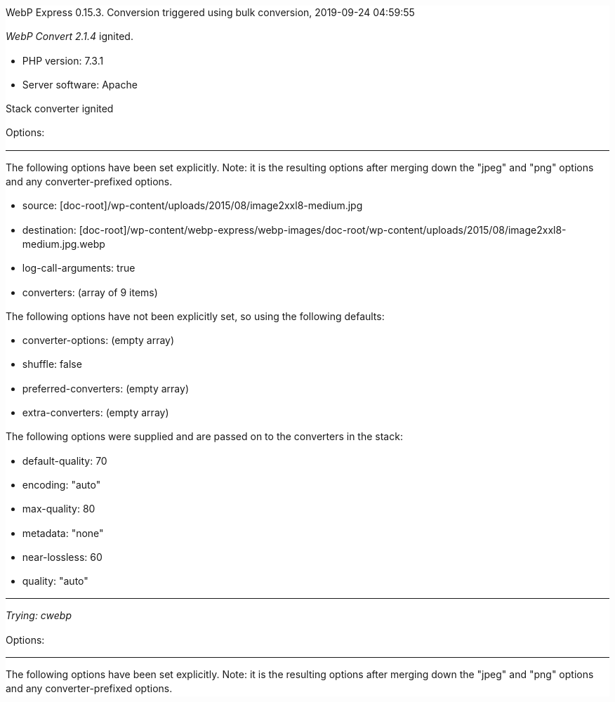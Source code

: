 WebP Express 0.15.3. Conversion triggered using bulk conversion, 2019-09-24 04:59:55


*WebP Convert 2.1.4*  ignited.

- PHP version: 7.3.1

- Server software: Apache


Stack converter ignited


Options:

------------

The following options have been set explicitly. Note: it is the resulting options after merging down the "jpeg" and "png" options and any converter-prefixed options.

- source: [doc-root]/wp-content/uploads/2015/08/image2xxl8-medium.jpg

- destination: [doc-root]/wp-content/webp-express/webp-images/doc-root/wp-content/uploads/2015/08/image2xxl8-medium.jpg.webp

- log-call-arguments: true

- converters: (array of 9 items)


The following options have not been explicitly set, so using the following defaults:

- converter-options: (empty array)

- shuffle: false

- preferred-converters: (empty array)

- extra-converters: (empty array)


The following options were supplied and are passed on to the converters in the stack:

- default-quality: 70

- encoding: "auto"

- max-quality: 80

- metadata: "none"

- near-lossless: 60

- quality: "auto"

------------



*Trying: cwebp* 


Options:

------------

The following options have been set explicitly. Note: it is the resulting options after merging down the "jpeg" and "png" options and any converter-prefixed options.
